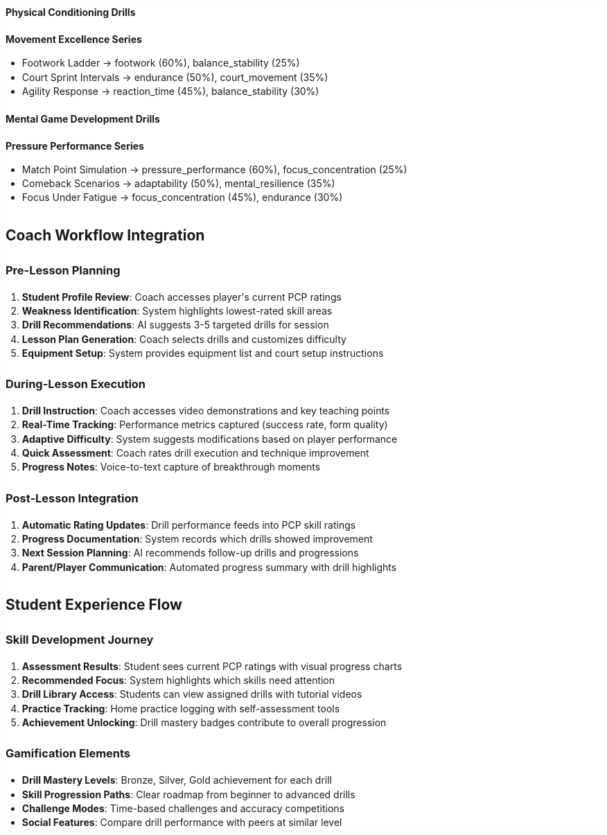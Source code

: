 #### Physical Conditioning Drills
**Movement Excellence Series**
- Footwork Ladder → footwork (60%), balance_stability (25%)
- Court Sprint Intervals → endurance (50%), court_movement (35%)
- Agility Response → reaction_time (45%), balance_stability (30%)

#### Mental Game Development Drills
**Pressure Performance Series**
- Match Point Simulation → pressure_performance (60%), focus_concentration (25%)
- Comeback Scenarios → adaptability (50%), mental_resilience (35%)
- Focus Under Fatigue → focus_concentration (45%), endurance (30%)

## Coach Workflow Integration

### Pre-Lesson Planning
1. **Student Profile Review**: Coach accesses player's current PCP ratings
2. **Weakness Identification**: System highlights lowest-rated skill areas
3. **Drill Recommendations**: AI suggests 3-5 targeted drills for session
4. **Lesson Plan Generation**: Coach selects drills and customizes difficulty
5. **Equipment Setup**: System provides equipment list and court setup instructions

### During-Lesson Execution
1. **Drill Instruction**: Coach accesses video demonstrations and key teaching points
2. **Real-Time Tracking**: Performance metrics captured (success rate, form quality)
3. **Adaptive Difficulty**: System suggests modifications based on player performance
4. **Quick Assessment**: Coach rates drill execution and technique improvement
5. **Progress Notes**: Voice-to-text capture of breakthrough moments

### Post-Lesson Integration
1. **Automatic Rating Updates**: Drill performance feeds into PCP skill ratings
2. **Progress Documentation**: System records which drills showed improvement
3. **Next Session Planning**: AI recommends follow-up drills and progressions
4. **Parent/Player Communication**: Automated progress summary with drill highlights

## Student Experience Flow

### Skill Development Journey
1. **Assessment Results**: Student sees current PCP ratings with visual progress charts
2. **Recommended Focus**: System highlights which skills need attention
3. **Drill Library Access**: Students can view assigned drills with tutorial videos
4. **Practice Tracking**: Home practice logging with self-assessment tools
5. **Achievement Unlocking**: Drill mastery badges contribute to overall progression

### Gamification Elements
- **Drill Mastery Levels**: Bronze, Silver, Gold achievement for each drill
- **Skill Progression Paths**: Clear roadmap from beginner to advanced drills
- **Challenge Modes**: Time-based challenges and accuracy competitions
- **Social Features**: Compare drill performance with peers at similar level
